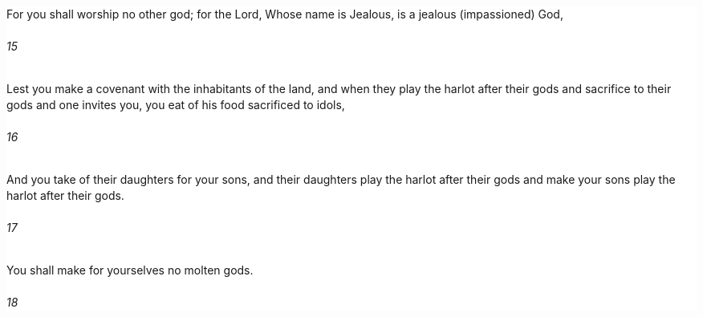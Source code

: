 
For you shall worship no other god; for the Lord, Whose name is Jealous, is a jealous (impassioned) God, 













###### 15 






Lest you make a covenant with the inhabitants of the land, and when they play the harlot after their gods and sacrifice to their gods and one invites you, you eat of his food sacrificed to idols, 













###### 16 






And you take of their daughters for your sons, and their daughters play the harlot after their gods and make your sons play the harlot after their gods. 













###### 17 






You shall make for yourselves no molten gods. 













###### 18 
